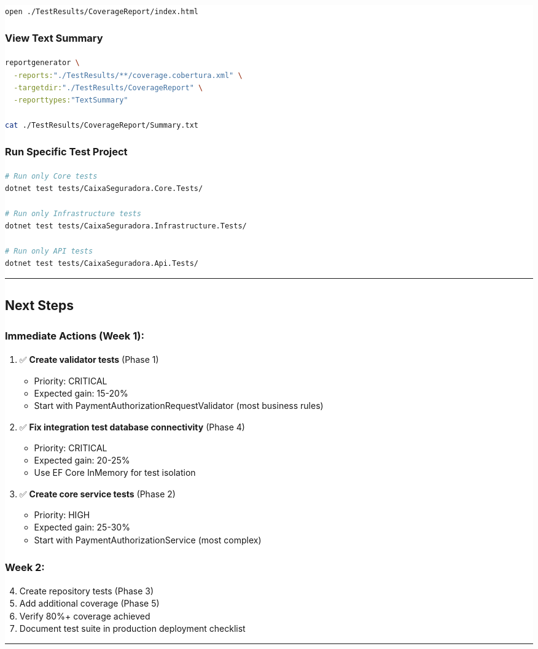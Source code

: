 ```bash
open ./TestResults/CoverageReport/index.html
```

### View Text Summary
```bash
reportgenerator \
  -reports:"./TestResults/**/coverage.cobertura.xml" \
  -targetdir:"./TestResults/CoverageReport" \
  -reporttypes:"TextSummary"

cat ./TestResults/CoverageReport/Summary.txt
```

### Run Specific Test Project
```bash
# Run only Core tests
dotnet test tests/CaixaSeguradora.Core.Tests/

# Run only Infrastructure tests
dotnet test tests/CaixaSeguradora.Infrastructure.Tests/

# Run only API tests
dotnet test tests/CaixaSeguradora.Api.Tests/
```

---

## Next Steps

### Immediate Actions (Week 1):
1. ✅ **Create validator tests** (Phase 1)
   - Priority: CRITICAL
   - Expected gain: 15-20%
   - Start with PaymentAuthorizationRequestValidator (most business rules)

2. ✅ **Fix integration test database connectivity** (Phase 4)
   - Priority: CRITICAL
   - Expected gain: 20-25%
   - Use EF Core InMemory for test isolation

3. ✅ **Create core service tests** (Phase 2)
   - Priority: HIGH
   - Expected gain: 25-30%
   - Start with PaymentAuthorizationService (most complex)

### Week 2:
4. Create repository tests (Phase 3)
5. Add additional coverage (Phase 5)
6. Verify 80%+ coverage achieved
7. Document test suite in production deployment checklist

---